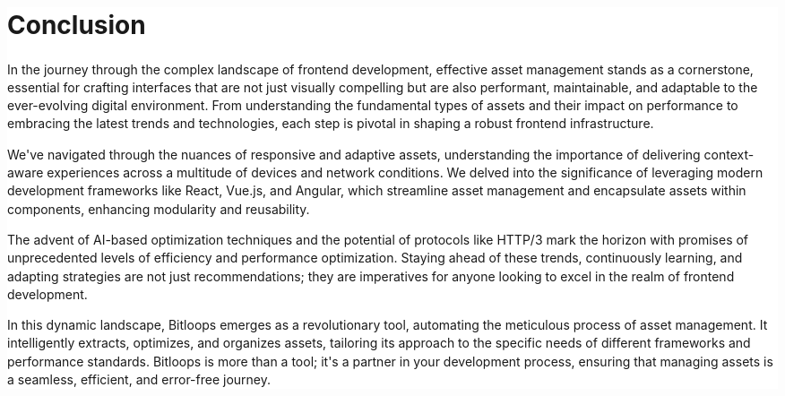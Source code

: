 # Conclusion
In the journey through the complex landscape of frontend development, effective asset management stands as a cornerstone, essential for crafting interfaces that are not just visually compelling but are also performant, maintainable, and adaptable to the ever-evolving digital environment. From understanding the fundamental types of assets and their impact on performance to embracing the latest trends and technologies, each step is pivotal in shaping a robust frontend infrastructure.

We've navigated through the nuances of responsive and adaptive assets, understanding the importance of delivering context-aware experiences across a multitude of devices and network conditions. We delved into the significance of leveraging modern development frameworks like React, Vue.js, and Angular, which streamline asset management and encapsulate assets within components, enhancing modularity and reusability.

The advent of AI-based optimization techniques and the potential of protocols like HTTP/3 mark the horizon with promises of unprecedented levels of efficiency and performance optimization. Staying ahead of these trends, continuously learning, and adapting strategies are not just recommendations; they are imperatives for anyone looking to excel in the realm of frontend development.

In this dynamic landscape, Bitloops emerges as a revolutionary tool, automating the meticulous process of asset management. It intelligently extracts, optimizes, and organizes assets, tailoring its approach to the specific needs of different frameworks and performance standards. Bitloops is more than a tool; it's a partner in your development process, ensuring that managing assets is a seamless, efficient, and error-free journey.
